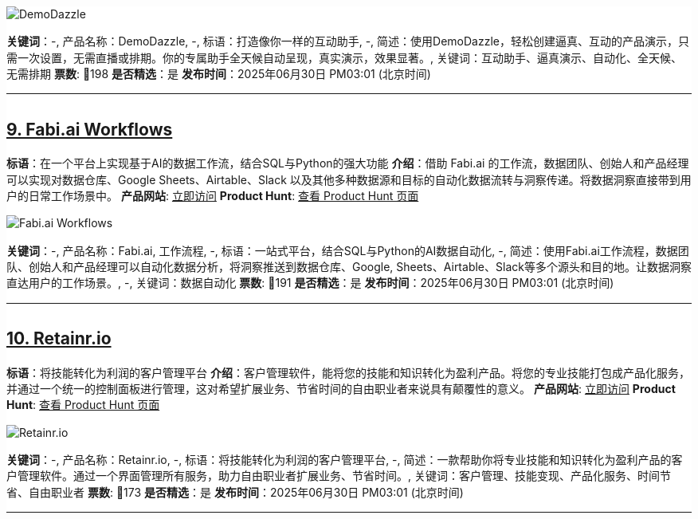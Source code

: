 ![DemoDazzle]()

**关键词**：-, 产品名称：DemoDazzle, -, 标语：打造像你一样的互动助手, -, 简述：使用DemoDazzle，轻松创建逼真、互动的产品演示，只需一次设置，无需直播或排期。你的专属助手全天候自动呈现，真实演示，效果显著。, 关键词：互动助手、逼真演示、自动化、全天候、无需排期
**票数**: 🔺198
**是否精选**：是
**发布时间**：2025年06月30日 PM03:01 (北京时间)

---

## [9. Fabi.ai Workflows](https://www.producthunt.com/products/fabi-ai?utm_campaign=producthunt-api&utm_medium=api-v2&utm_source=Application%3A+nextauth+%28ID%3A+151633%29)
**标语**：在一个平台上实现基于AI的数据工作流，结合SQL与Python的强大功能
**介绍**：借助 Fabi.ai 的工作流，数据团队、创始人和产品经理可以实现对数据仓库、Google Sheets、Airtable、Slack 以及其他多种数据源和目标的自动化数据流转与洞察传递。将数据洞察直接带到用户的日常工作场景中。
**产品网站**: [立即访问](https://www.producthunt.com/r/GS37AH4L5LUO55?utm_campaign=producthunt-api&utm_medium=api-v2&utm_source=Application%3A+nextauth+%28ID%3A+151633%29)
**Product Hunt**: [查看 Product Hunt 页面](https://www.producthunt.com/products/fabi-ai?utm_campaign=producthunt-api&utm_medium=api-v2&utm_source=Application%3A+nextauth+%28ID%3A+151633%29)

![Fabi.ai Workflows]()

**关键词**：-, 产品名称：Fabi.ai, 工作流程, -, 标语：一站式平台，结合SQL与Python的AI数据自动化, -, 简述：使用Fabi.ai工作流程，数据团队、创始人和产品经理可以自动化数据分析，将洞察推送到数据仓库、Google, Sheets、Airtable、Slack等多个源头和目的地。让数据洞察直达用户的工作场景。, -, 关键词：数据自动化
**票数**: 🔺191
**是否精选**：是
**发布时间**：2025年06月30日 PM03:01 (北京时间)

---

## [10. Retainr.io](https://www.producthunt.com/products/retainr-v2?utm_campaign=producthunt-api&utm_medium=api-v2&utm_source=Application%3A+nextauth+%28ID%3A+151633%29)
**标语**：将技能转化为利润的客户管理平台
**介绍**：客户管理软件，能将您的技能和知识转化为盈利产品。将您的专业技能打包成产品化服务，并通过一个统一的控制面板进行管理，这对希望扩展业务、节省时间的自由职业者来说具有颠覆性的意义。
**产品网站**: [立即访问](https://www.producthunt.com/r/HKAGTDMBJOK5TM?utm_campaign=producthunt-api&utm_medium=api-v2&utm_source=Application%3A+nextauth+%28ID%3A+151633%29)
**Product Hunt**: [查看 Product Hunt 页面](https://www.producthunt.com/products/retainr-v2?utm_campaign=producthunt-api&utm_medium=api-v2&utm_source=Application%3A+nextauth+%28ID%3A+151633%29)

![Retainr.io]()

**关键词**：-, 产品名称：Retainr.io, -, 标语：将技能转化为利润的客户管理平台, -, 简述：一款帮助你将专业技能和知识转化为盈利产品的客户管理软件。通过一个界面管理所有服务，助力自由职业者扩展业务、节省时间。, 关键词：客户管理、技能变现、产品化服务、时间节省、自由职业者
**票数**: 🔺173
**是否精选**：是
**发布时间**：2025年06月30日 PM03:01 (北京时间)

---

